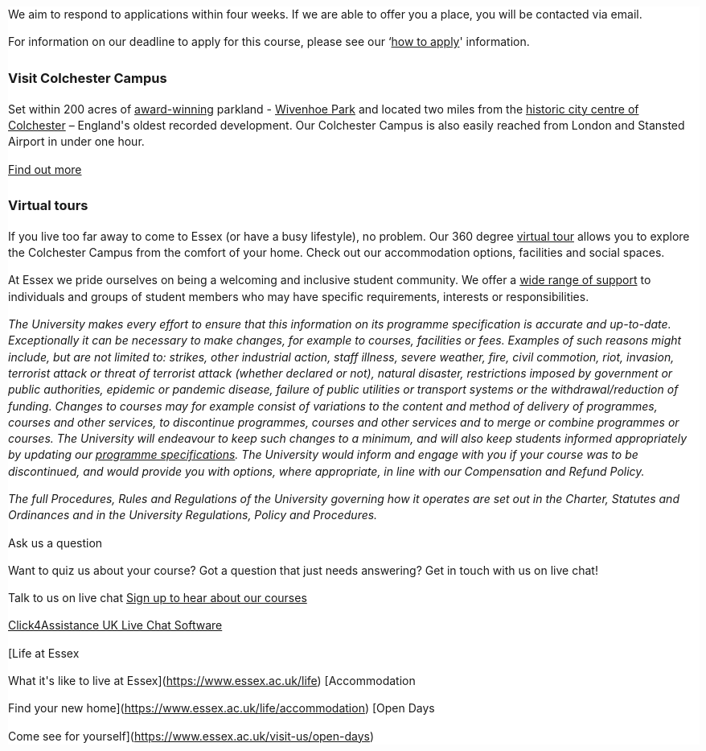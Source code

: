 We aim to respond to applications within four weeks. If we are able to offer you a place, you will be contacted via email.

For information on our deadline to apply for this course, please see our ‘[how to apply](https://www.essex.ac.uk/postgraduate/research/applying-to-essex)' information.

### Visit Colchester Campus

Set within 200 acres of [award-winning](https://www.essex.ac.uk/news/2022/07/26/green-flag-2022) parkland - [Wivenhoe Park](https://www.essex.ac.uk/wivenhoe-park) and located two miles from the [historic city centre of Colchester](https://www.essex.ac.uk/life/colchester-campus/local-area) – England's oldest recorded development. Our Colchester Campus is also easily reached from London and Stansted Airport in under one hour.

[Find out more](https://www.essex.ac.uk/life/colchester-campus)

### Virtual tours

If you live too far away to come to Essex (or have a busy lifestyle), no problem. Our 360 degree [virtual tour](https://www1.essex.ac.uk/virtual-tours/colchester) allows you to explore the Colchester Campus from the comfort of your home. Check out our accommodation options, facilities and social spaces.

At Essex we pride ourselves on being a welcoming and inclusive student community. We offer a [wide range of support](https://www.essex.ac.uk/student/equality-and-diversity) to individuals and groups of student members who may have specific requirements, interests or responsibilities.

*The University makes every effort to ensure that this information on its programme specification is accurate and up-to-date. Exceptionally it can be necessary to make changes, for example to courses, facilities or fees. Examples of such reasons might include, but are not limited to: strikes, other industrial action, staff illness, severe weather, fire, civil commotion, riot, invasion, terrorist attack or threat of terrorist attack (whether declared or not), natural disaster, restrictions imposed by government or public authorities, epidemic or pandemic disease, failure of public utilities or transport systems or the withdrawal/reduction of funding. Changes to courses may for example consist of variations to the content and method of delivery of programmes, courses and other services, to discontinue programmes, courses and other services and to merge or combine programmes or courses. The University will endeavour to keep such changes to a minimum, and will also keep students informed appropriately by updating our [programme specifications](http://www.essex.ac.uk/programmespecs/). The University would inform and engage with you if your course was to be discontinued, and would provide you with options, where appropriate, in line with our Compensation and Refund Policy.*

*The full Procedures, Rules and Regulations of the University governing how it operates are set out in the Charter, Statutes and
Ordinances and in the University Regulations, Policy and Procedures.*

Ask us a question

Want to quiz us about your course? Got a question that just needs answering? Get in touch with us on live chat!

Talk to us on live chat
[Sign up to hear about our courses](https://www.essex.ac.uk/forms/sign-up-to-hear-about-our-courses)

[Click4Assistance UK Live Chat Software](https://click4assistance.co.uk/prod4_livechatsoftware_noscript.aspx)


[Life at Essex

What it's like to live at Essex](https://www.essex.ac.uk/life)
[Accommodation

Find your new home](https://www.essex.ac.uk/life/accommodation)
[Open Days

Come see for yourself](https://www.essex.ac.uk/visit-us/open-days)